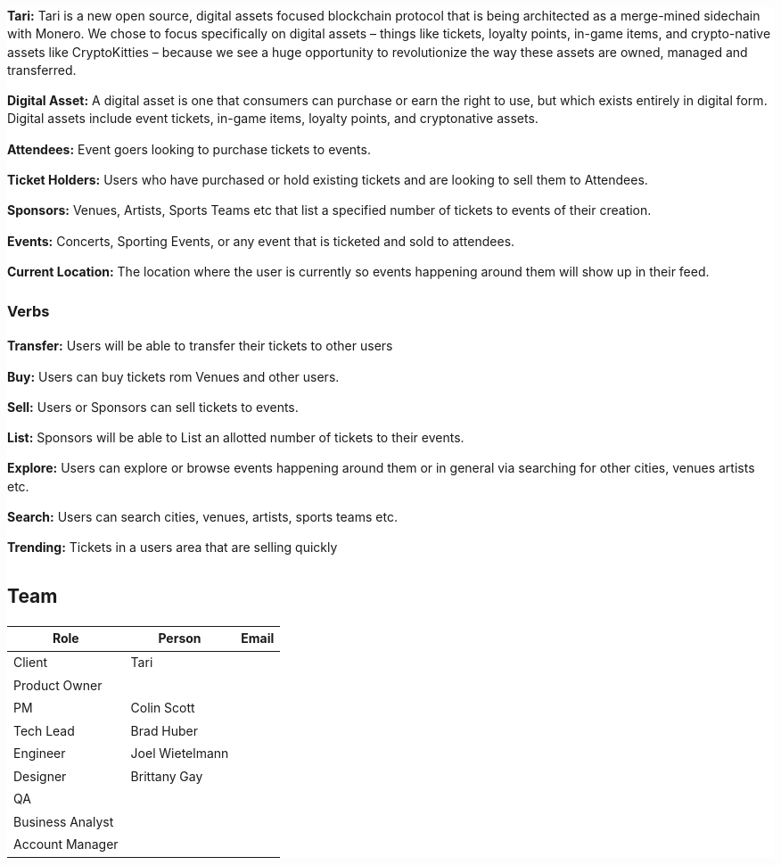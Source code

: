 **Tari:** Tari is a new open source, digital assets focused blockchain protocol that is being architected as a merge-mined sidechain with Monero. We chose to focus specifically on digital assets – things like tickets, loyalty points, in-game items, and crypto-native assets like CryptoKitties – because we see a huge opportunity to revolutionize the way these assets are owned, managed and transferred.

**Digital Asset:** A digital asset is one that consumers can purchase or earn the right to use, but which exists entirely in digital form. Digital assets include event tickets, in-game items, loyalty points, and cryptonative assets.

**Attendees:** Event goers looking to purchase tickets to events.

**Ticket Holders:** Users who have purchased or hold existing tickets and are looking to sell them to Attendees.

**Sponsors:** Venues, Artists, Sports Teams etc that list a specified number of tickets to events of their creation.

**Events:** Concerts, Sporting Events, or any event that is ticketed and sold to attendees.

**Current Location:** The location where the user is currently so events happening around them will show up in their feed.

### Verbs

**Transfer:** Users will be able to transfer their tickets to other users

**Buy:** Users can buy tickets rom Venues and other users.

**Sell:** Users or Sponsors can sell tickets to events.

**List:** Sponsors will be able to List an allotted number of tickets to their events.

**Explore:** Users can explore or browse events happening around them or in general via searching for other cities, venues artists etc.

**Search:** Users can search cities, venues, artists, sports teams etc.

**Trending:** Tickets in a users area that are selling quickly

## Team

| Role             | Person          | Email |
| ---------------- | --------------- | ----- |
| Client           | Tari            |
| Product Owner    |                 |
| PM               | Colin Scott     |
| Tech Lead        | Brad Huber      |
| Engineer         | Joel Wietelmann |
| Designer         | Brittany Gay    |
| QA               |                 |
| Business Analyst |                 |
| Account Manager  |                 |
